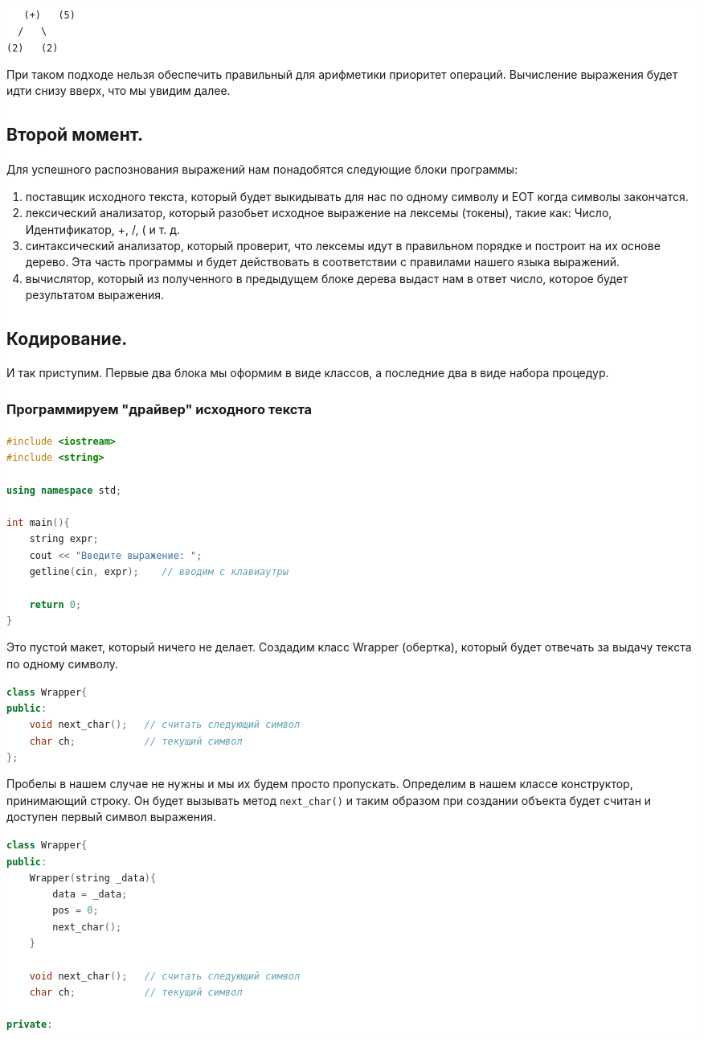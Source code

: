 ```
   (+)   (5)
  /   \
(2)   (2)
```
При таком подходе нельзя обеспечить правильный для арифметики приоритет операций. Вычисление выражения будет идти снизу вверх, что мы увидим далее.
## Второй момент.
Для успешного распознования выражений нам понадобятся следующие блоки программы: 
1. поставщик исходного текста, который будет выкидывать для нас по одному символу и EOT когда символы закончатся.
2. лексический анализатор, который разобьет исходное выражение на лексемы (токены), такие как: Число, Идентификатор, +, /, ( и т. д.
3. синтаксический анализатор, который проверит, что лексемы идут в правильном порядке и построит на их основе дерево. Эта часть программы и будет действовать в соответствии с правилами нашего языка выражений.
4. вычислятор, который из полученного в предыдущем блоке дерева выдаст нам в ответ число, которое будет результатом выражения.

## Кодирование.
И так приступим. Первые два блока мы оформим в виде классов, а последние два в виде набора процедур.
### Программируем "драйвер" исходного текста
```c++
#include <iostream>
#include <string>

using namespace std;

int main(){
    string expr;
    cout << "Введите выражение: ";
    getline(cin, expr);    // вводим с клавиаутры
    
    return 0;
}
```
Это пустой макет, который ничего не делает.
Создадим класс Wrapper (обертка), который будет отвечать за выдачу текста по одному символу.
```c++
class Wrapper{
public:
    void next_char();   // считать следующий символ
    char ch;            // текущий символ
};
```
Пробелы в нашем случае не нужны и мы их будем просто пропускать. Определим в нашем классе конструктор, принимающий строку. Он будет вызывать метод `next_char()` и таким образом при создании объекта будет считан и доступен первый символ выражения. 
```c++
class Wrapper{
public:
    Wrapper(string _data){
        data = _data;
        pos = 0;
        next_char();
    }

    void next_char();   // считать следующий символ
    char ch;            // текущий символ
    
private:
```